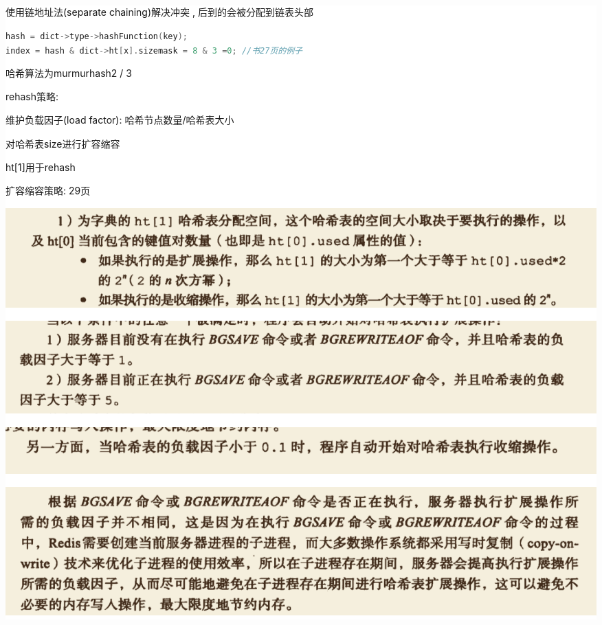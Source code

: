 

使用链地址法(separate chaining)解决冲突 , 后到的会被分配到链表头部

```c
hash = dict->type->hashFunction(key);
index = hash & dict->ht[x].sizemask = 8 & 3 =0; //书27页的例子
```

哈希算法为murmurhash2 / 3



rehash策略: 

维护负载因子(load factor): 哈希节点数量/哈希表大小

对哈希表size进行扩容缩容

ht[1]用于rehash

扩容缩容策略: 29页

![image-20190905133937619](https://github.com/carlclone/Tech-Note/blob/master/imgs/image-20190905133937619.png)

![image-20190905134208702](https://github.com/carlclone/Tech-Note/blob/master/imgs/image-20190905134208702.png)

![image-20190905134219942](https://github.com/carlclone/Tech-Note/blob/master/imgs/image-20190905134219942.png)

![image-20190905134308745](https://github.com/carlclone/Tech-Note/blob/master/imgs/image-20190905134308745.png)
